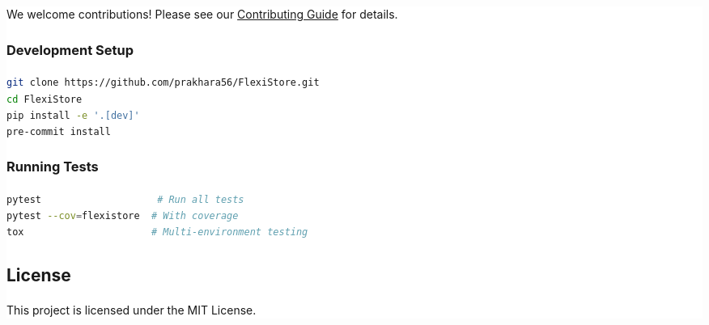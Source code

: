 We welcome contributions! Please see our [Contributing Guide](CONTRIBUTING.md) for details.

### Development Setup

```bash
git clone https://github.com/prakhara56/FlexiStore.git
cd FlexiStore
pip install -e '.[dev]'
pre-commit install
```

### Running Tests

```bash
pytest                    # Run all tests
pytest --cov=flexistore  # With coverage
tox                      # Multi-environment testing
```

## License

This project is licensed under the MIT License.
